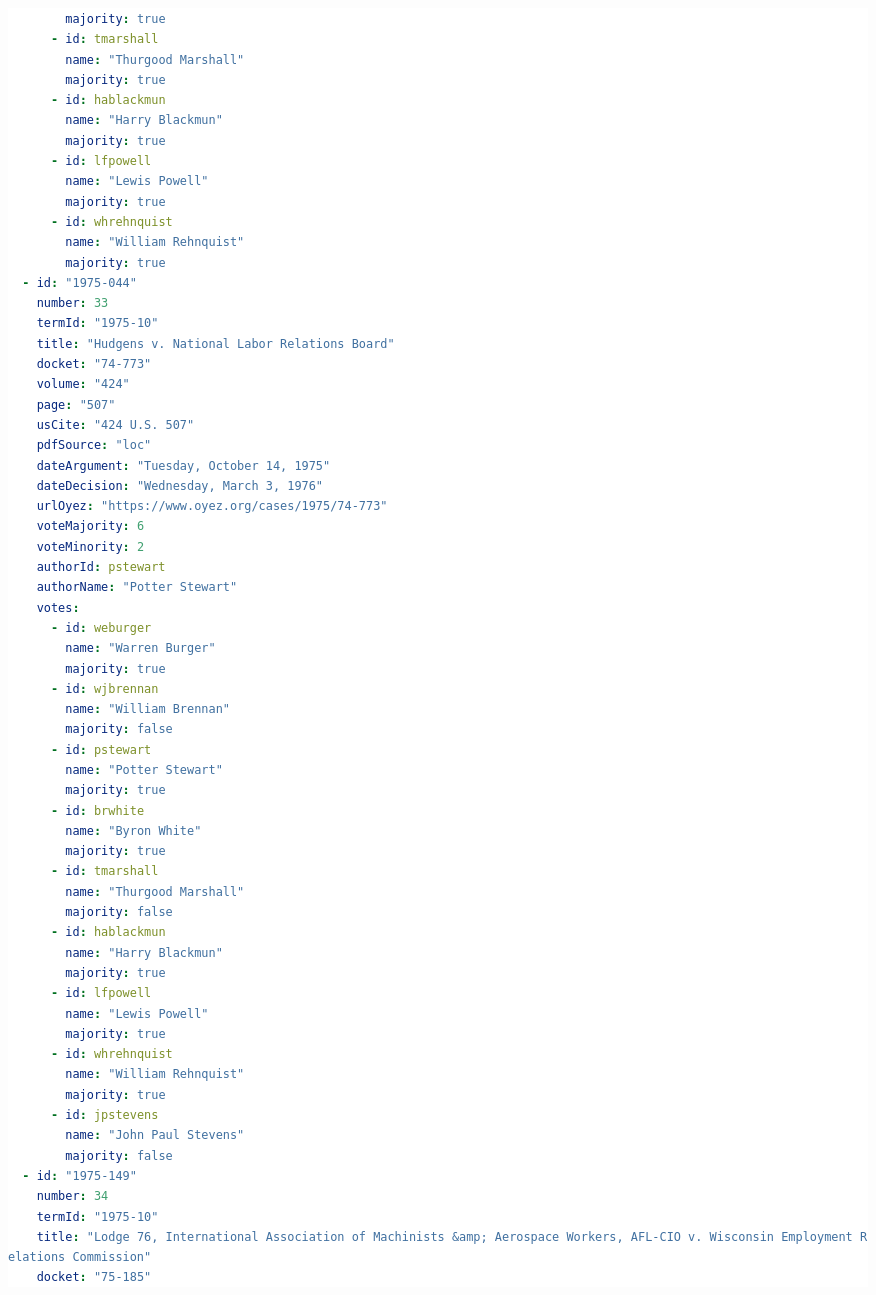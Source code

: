 ```yaml
        majority: true
      - id: tmarshall
        name: "Thurgood Marshall"
        majority: true
      - id: hablackmun
        name: "Harry Blackmun"
        majority: true
      - id: lfpowell
        name: "Lewis Powell"
        majority: true
      - id: whrehnquist
        name: "William Rehnquist"
        majority: true
  - id: "1975-044"
    number: 33
    termId: "1975-10"
    title: "Hudgens v. National Labor Relations Board"
    docket: "74-773"
    volume: "424"
    page: "507"
    usCite: "424 U.S. 507"
    pdfSource: "loc"
    dateArgument: "Tuesday, October 14, 1975"
    dateDecision: "Wednesday, March 3, 1976"
    urlOyez: "https://www.oyez.org/cases/1975/74-773"
    voteMajority: 6
    voteMinority: 2
    authorId: pstewart
    authorName: "Potter Stewart"
    votes:
      - id: weburger
        name: "Warren Burger"
        majority: true
      - id: wjbrennan
        name: "William Brennan"
        majority: false
      - id: pstewart
        name: "Potter Stewart"
        majority: true
      - id: brwhite
        name: "Byron White"
        majority: true
      - id: tmarshall
        name: "Thurgood Marshall"
        majority: false
      - id: hablackmun
        name: "Harry Blackmun"
        majority: true
      - id: lfpowell
        name: "Lewis Powell"
        majority: true
      - id: whrehnquist
        name: "William Rehnquist"
        majority: true
      - id: jpstevens
        name: "John Paul Stevens"
        majority: false
  - id: "1975-149"
    number: 34
    termId: "1975-10"
    title: "Lodge 76, International Association of Machinists &amp; Aerospace Workers, AFL-CIO v. Wisconsin Employment Relations Commission"
    docket: "75-185"
```
